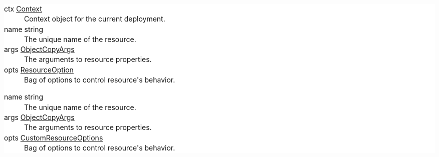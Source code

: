 </pulumi-choosable>
</div>

<div>
<pulumi-choosable type="language" values="go">

<dl class="resources-properties"><dt
        class="property-optional" title="Optional">
        <span>ctx</span>
        <span class="property-indicator"></span>
        <span class="property-type"><a href="https://pkg.go.dev/github.com/pulumi/pulumi/sdk/v3/go/pulumi?tab=doc#Context">Context</a></span>
    </dt>
    <dd>Context object for the current deployment.</dd><dt
        class="property-required" title="Required">
        <span>name</span>
        <span class="property-indicator"></span>
        <span class="property-type">string</span>
    </dt>
    <dd>The unique name of the resource.</dd><dt
        class="property-required" title="Required">
        <span>args</span>
        <span class="property-indicator"></span>
        <span class="property-type"><a href="#inputs">ObjectCopyArgs</a></span>
    </dt>
    <dd>The arguments to resource properties.</dd><dt
        class="property-optional" title="Optional">
        <span>opts</span>
        <span class="property-indicator"></span>
        <span class="property-type"><a href="https://pkg.go.dev/github.com/pulumi/pulumi/sdk/v3/go/pulumi?tab=doc#ResourceOption">ResourceOption</a></span>
    </dt>
    <dd>Bag of options to control resource&#39;s behavior.</dd></dl>

</pulumi-choosable>
</div>

<div>
<pulumi-choosable type="language" values="csharp">

<dl class="resources-properties"><dt
        class="property-required" title="Required">
        <span>name</span>
        <span class="property-indicator"></span>
        <span class="property-type">string</span>
    </dt>
    <dd>The unique name of the resource.</dd><dt
        class="property-required" title="Required">
        <span>args</span>
        <span class="property-indicator"></span>
        <span class="property-type"><a href="#inputs">ObjectCopyArgs</a></span>
    </dt>
    <dd>The arguments to resource properties.</dd><dt
        class="property-optional" title="Optional">
        <span>opts</span>
        <span class="property-indicator"></span>
        <span class="property-type"><a href="/docs/reference/pkg/dotnet/Pulumi/Pulumi.CustomResourceOptions.html">CustomResourceOptions</a></span>
    </dt>
    <dd>Bag of options to control resource&#39;s behavior.</dd></dl>
